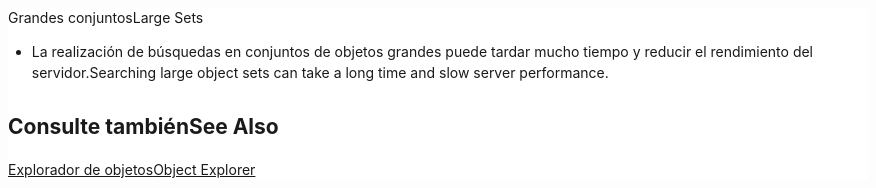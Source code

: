  <span data-ttu-id="cb544-176">Grandes conjuntos</span><span class="sxs-lookup"><span data-stu-id="cb544-176">Large Sets</span></span>  
  
-   <span data-ttu-id="cb544-177">La realización de búsquedas en conjuntos de objetos grandes puede tardar mucho tiempo y reducir el rendimiento del servidor.</span><span class="sxs-lookup"><span data-stu-id="cb544-177">Searching large object sets can take a long time and slow server performance.</span></span>  
  
## <a name="see-also"></a><span data-ttu-id="cb544-178">Consulte también</span><span class="sxs-lookup"><span data-stu-id="cb544-178">See Also</span></span>  
 [<span data-ttu-id="cb544-179">Explorador de objetos</span><span class="sxs-lookup"><span data-stu-id="cb544-179">Object Explorer</span></span>](object-explorer.md)  
  
  

